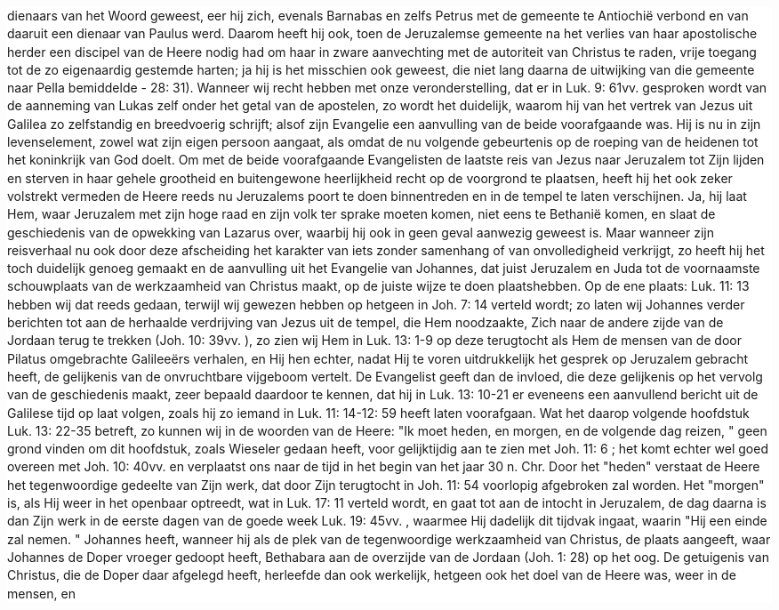 dienaars  van  het  Woord  geweest,  eer  hij zich,  evenals  Barnabas  en  zelfs  Petrus  met  de gemeente te Antiochië verbond en van daaruit een dienaar van Paulus werd. Daarom heeft hij ook, toen de Jeruzalemse gemeente na het verlies van haar apostolische herder een discipel van de Heere nodig had om haar in zware aanvechting met de autoriteit van Christus te raden, vrije toegang tot de zo eigenaardig gestemde harten; ja hij is het misschien ook geweest, die niet lang daarna de uitwijking van die gemeente naar Pella bemiddelde - 28: 31). Wanneer wij recht hebben met onze veronderstelling, dat er in Luk. 9: 61vv. gesproken wordt  van de aanneming van Lukas zelf onder het getal van de apostelen, zo wordt het duidelijk, waarom hij van het  vertrek van Jezus uit  Galilea zo  zelfstandig en breedvoerig schrijft; alsof zijn Evangelie een aanvulling van de beide voorafgaande was. Hij is nu in zijn levenselement, zowel wat zijn eigen persoon aangaat, als omdat de nu volgende gebeurtenis op de roeping van  de  heidenen  tot  het  koninkrijk  van  God  doelt.  Om  met  de  beide  voorafgaande Evangelisten de laatste reis van Jezus naar Jeruzalem tot Zijn lijden en sterven in haar gehele grootheid en buitengewone heerlijkheid recht op de voorgrond te plaatsen, heeft hij het ook zeker volstrekt vermeden de Heere reeds nu Jeruzalems poort te doen binnentreden en in de tempel te laten verschijnen. Ja, hij laat Hem, waar Jeruzalem met zijn hoge raad en zijn volk ter sprake moeten komen, niet  eens te Bethanië komen,  en  slaat  de geschiedenis van de opwekking  van  Lazarus  over,  waarbij hij ook  in  geen  geval aanwezig  geweest  is.  Maar wanneer  zijn  reisverhaal  nu  ook  door  deze  afscheiding  het  karakter  van  iets  zonder samenhang of van onvolledigheid verkrijgt, zo heeft hij het toch duidelijk genoeg gemaakt en de aanvulling uit het Evangelie van Johannes, dat juist Jeruzalem en Juda tot de voornaamste schouwplaats  van  de  werkzaamheid  van  Christus  maakt,  op  de  juiste  wijze  te  doen plaatshebben. Op de ene plaats: Luk. 11: 13 hebben wij dat reeds gedaan, terwijl wij gewezen hebben op hetgeen in Joh. 7: 14 verteld wordt; zo laten wij Johannes verder berichten tot aan de herhaalde verdrijving van Jezus uit de tempel, die Hem noodzaakte, Zich naar de andere zijde van de Jordaan terug te trekken (Joh. 10: 39vv. ), zo zien wij Hem in Luk. 13: 1-9 op deze terugtocht als Hem de mensen van de door Pilatus omgebrachte Galileeërs verhalen, en Hij hen echter, nadat Hij te voren uitdrukkelijk het gesprek op Jeruzalem gebracht heeft, de gelijkenis van de onvruchtbare vijgeboom vertelt. De Evangelist geeft dan de invloed, die deze gelijkenis op het vervolg van de geschiedenis maakt, zeer bepaald daardoor te kennen, dat  hij in Luk. 13: 10-21 er eveneens een aanvullend bericht  uit  de  Galilese tijd op laat volgen, zoals hij zo iemand in Luk. 11: 14-12: 59 heeft laten voorafgaan. Wat het daarop volgende hoofdstuk Luk. 13: 22-35 betreft, zo kunnen wij in de woorden van de Heere: "Ik moet heden, en morgen, en de volgende dag reizen, " geen grond vinden om dit hoofdstuk, zoals Wieseler gedaan heeft, voor gelijktijdig aan te zien met Joh. 11: 6 ; het komt echter wel goed overeen met Joh. 10: 40vv. en verplaatst ons naar de tijd in het begin van het jaar 30 n. Chr. Door het "heden" verstaat de Heere het tegenwoordige gedeelte van Zijn werk, dat door Zijn terugtocht in Joh. 11: 54 voorlopig afgebroken zal worden. Het "morgen" is, als Hij weer in het openbaar optreedt, wat in Luk. 17: 11 verteld wordt, en gaat tot aan de intocht in Jeruzalem, de dag daarna is dan Zijn werk in de eerste dagen van de goede week Luk. 19: 45vv. , waarmee Hij dadelijk dit tijdvak ingaat, waarin "Hij een einde zal nemen. " Johannes heeft, wanneer hij als de plek van de tegenwoordige werkzaamheid van Christus, de plaats aangeeft, waar Johannes de Doper vroeger gedoopt heeft, Bethabara aan de overzijde van de Jordaan (Joh. 1: 28) op het oog. De getuigenis van Christus, die de Doper daar afgelegd heeft, herleefde dan ook werkelijk, hetgeen ook het doel van de Heere was, weer in de mensen, en
